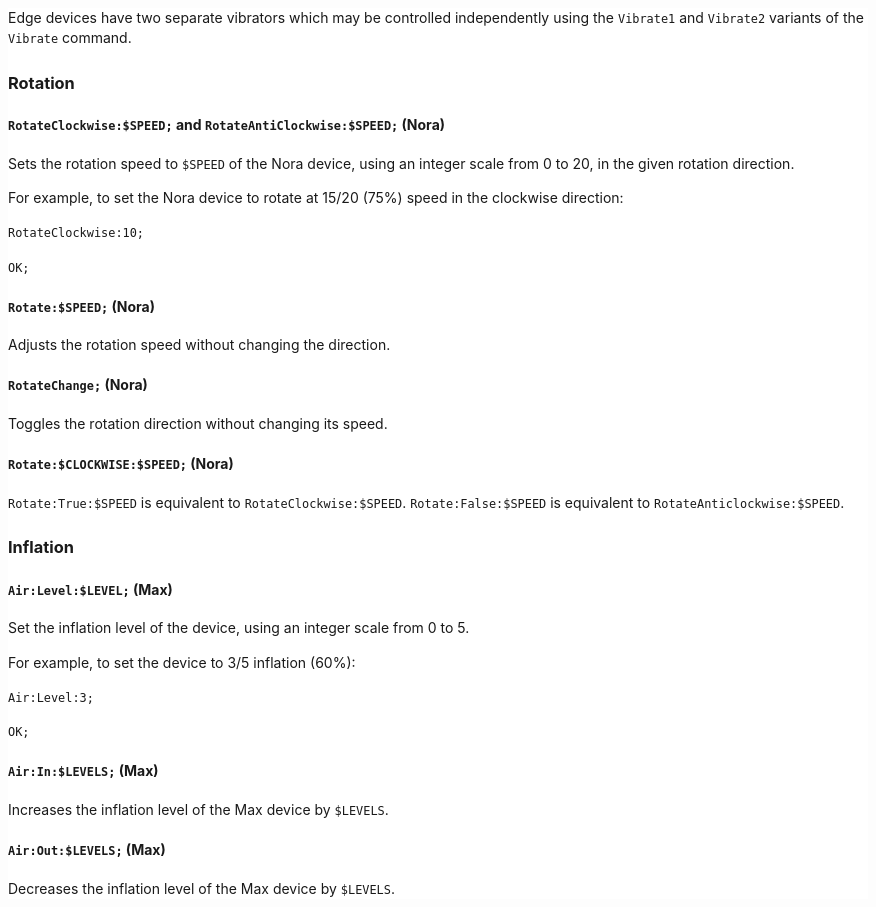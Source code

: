 Edge devices have two separate vibrators which may be controlled independently
using the `Vibrate1` and `Vibrate2` variants of the `Vibrate` command.

### Rotation

#### `RotateClockwise:$SPEED;` and `RotateAntiClockwise:$SPEED;` (Nora)

Sets the rotation speed to `$SPEED` of the Nora device, using an integer scale
from 0 to 20, in the given rotation direction.

For example, to set the Nora device to rotate at 15/20 (75%) speed in the
clockwise direction:

```
RotateClockwise:10;
```

```
OK;
```

#### `Rotate:$SPEED;` (Nora)

Adjusts the rotation speed without changing the direction.

#### `RotateChange;` (Nora)

Toggles the rotation direction without changing its speed.

#### `Rotate:$CLOCKWISE:$SPEED;` (Nora)

`Rotate:True:$SPEED` is equivalent to `RotateClockwise:$SPEED`.
`Rotate:False:$SPEED` is equivalent to `RotateAnticlockwise:$SPEED`.

### Inflation

#### `Air:Level:$LEVEL;` (Max)

Set the inflation level of the device, using an integer scale from 0 to 5.

For example, to set the device to 3/5 inflation (60%):

```
Air:Level:3;
```

```
OK;
```

#### `Air:In:$LEVELS;` (Max)

Increases the inflation level of the Max device by `$LEVELS`.

#### `Air:Out:$LEVELS;` (Max)

Decreases the inflation level of the Max device by `$LEVELS`.

